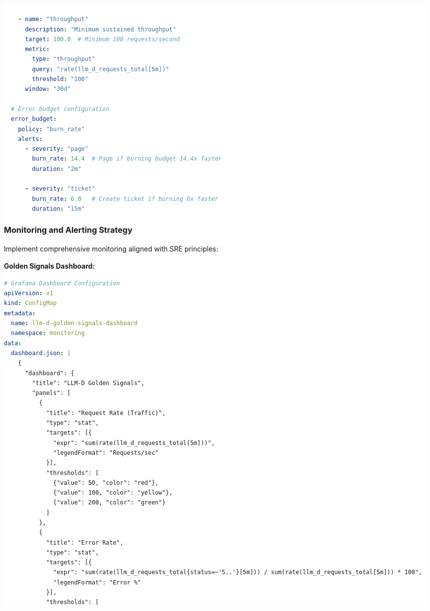 ```yaml
    
    - name: "throughput"
      description: "Minimum sustained throughput"
      target: 100.0  # Minimum 100 requests/second
      metric:
        type: "throughput" 
        query: "rate(llm_d_requests_total[5m])"
        threshold: "100"
      window: "30d"

  # Error budget configuration
  error_budget:
    policy: "burn_rate"
    alerts:
      - severity: "page"
        burn_rate: 14.4  # Page if burning budget 14.4x faster
        duration: "2m"
      
      - severity: "ticket"
        burn_rate: 6.0   # Create ticket if burning 6x faster
        duration: "15m"
```

### Monitoring and Alerting Strategy

Implement comprehensive monitoring aligned with SRE principles:

**Golden Signals Dashboard:**

```yaml
# Grafana Dashboard Configuration
apiVersion: v1
kind: ConfigMap
metadata:
  name: llm-d-golden-signals-dashboard
  namespace: monitoring
data:
  dashboard.json: |
    {
      "dashboard": {
        "title": "LLM-D Golden Signals",
        "panels": [
          {
            "title": "Request Rate (Traffic)",
            "type": "stat",
            "targets": [{
              "expr": "sum(rate(llm_d_requests_total[5m]))",
              "legendFormat": "Requests/sec"
            }],
            "thresholds": [
              {"value": 50, "color": "red"},
              {"value": 100, "color": "yellow"},
              {"value": 200, "color": "green"}
            ]
          },
          {
            "title": "Error Rate",
            "type": "stat",
            "targets": [{
              "expr": "sum(rate(llm_d_requests_total{status=~'5..'}[5m])) / sum(rate(llm_d_requests_total[5m])) * 100",
              "legendFormat": "Error %"
            }],
            "thresholds": [
```
